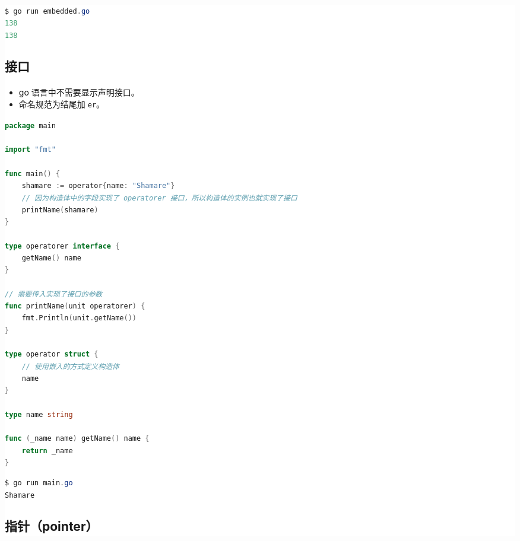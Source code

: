 ```go
```

```powershell
$ go run embedded.go 
138
138
```

## 接口

- go 语言中不需要显示声明接口。
- 命名规范为结尾加 `er`。

```go
package main

import "fmt"

func main() {
	shamare := operator{name: "Shamare"}
	// 因为构造体中的字段实现了 operatorer 接口，所以构造体的实例也就实现了接口
	printName(shamare)
}

type operatorer interface {
	getName() name
}

// 需要传入实现了接口的参数
func printName(unit operatorer) {
	fmt.Println(unit.getName())
}

type operator struct {
	// 使用嵌入的方式定义构造体
	name
}

type name string

func (_name name) getName() name {
	return _name
}

```

```powershell
$ go run main.go 
Shamare
```

## 指针（pointer）
